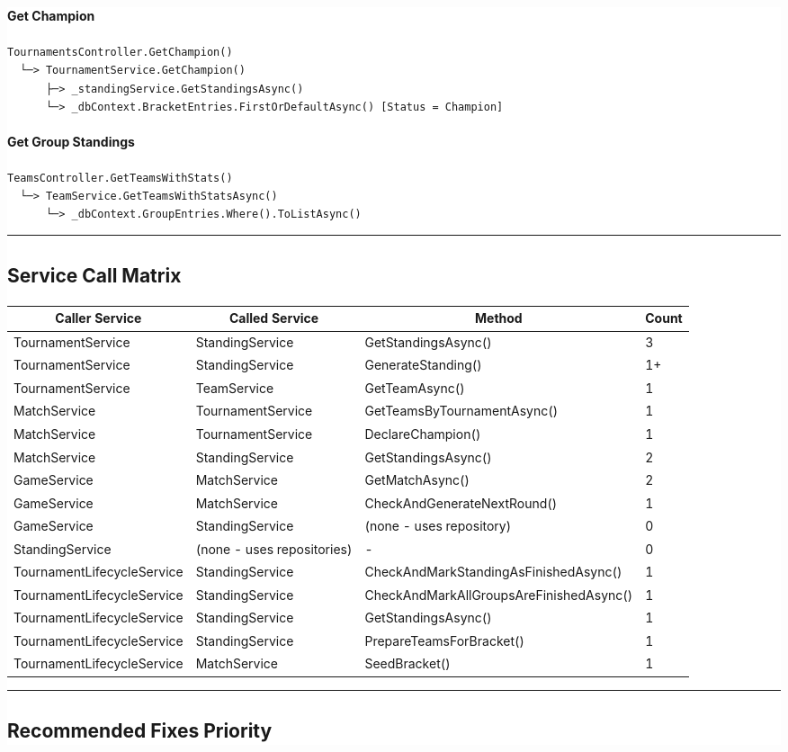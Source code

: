 #### Get Champion
```
TournamentsController.GetChampion()
  └─> TournamentService.GetChampion()
      ├─> _standingService.GetStandingsAsync()
      └─> _dbContext.BracketEntries.FirstOrDefaultAsync() [Status = Champion]
```

#### Get Group Standings
```
TeamsController.GetTeamsWithStats()
  └─> TeamService.GetTeamsWithStatsAsync()
      └─> _dbContext.GroupEntries.Where().ToListAsync()
```

---

## Service Call Matrix

| Caller Service | Called Service | Method | Count |
|---------------|---------------|---------|-------|
| TournamentService | StandingService | GetStandingsAsync() | 3 |
| TournamentService | StandingService | GenerateStanding() | 1+ |
| TournamentService | TeamService | GetTeamAsync() | 1 |
| MatchService | TournamentService | GetTeamsByTournamentAsync() | 1 |
| MatchService | TournamentService | DeclareChampion() | 1 |
| MatchService | StandingService | GetStandingsAsync() | 2 |
| GameService | MatchService | GetMatchAsync() | 2 |
| GameService | MatchService | CheckAndGenerateNextRound() | 1 |
| GameService | StandingService | (none - uses repository) | 0 |
| StandingService | (none - uses repositories) | - | 0 |
| TournamentLifecycleService | StandingService | CheckAndMarkStandingAsFinishedAsync() | 1 |
| TournamentLifecycleService | StandingService | CheckAndMarkAllGroupsAreFinishedAsync() | 1 |
| TournamentLifecycleService | StandingService | GetStandingsAsync() | 1 |
| TournamentLifecycleService | StandingService | PrepareTeamsForBracket() | 1 |
| TournamentLifecycleService | MatchService | SeedBracket() | 1 |

---

## Recommended Fixes Priority
